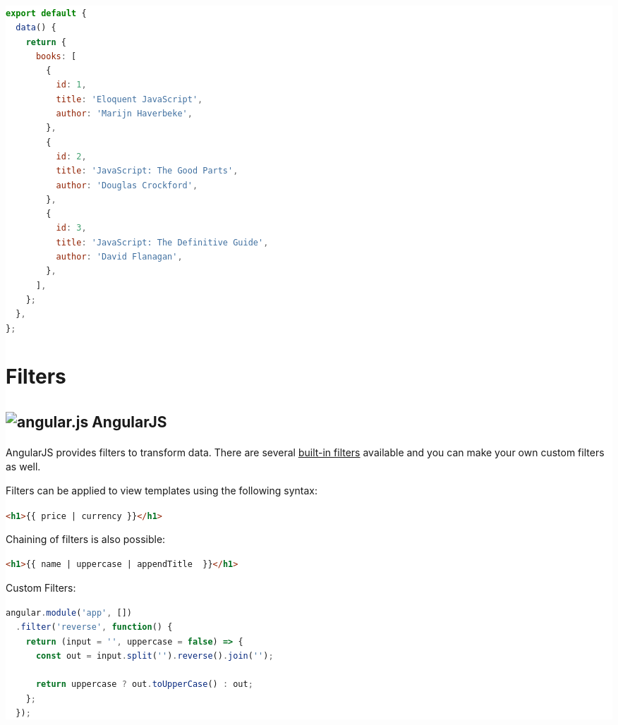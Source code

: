 ```js
export default {
  data() {
    return {
      books: [
        {
          id: 1,
          title: 'Eloquent JavaScript',
          author: 'Marijn Haverbeke',
        },
        {
          id: 2,
          title: 'JavaScript: The Good Parts',
          author: 'Douglas Crockford',
        },
        {
          id: 3,
          title: 'JavaScript: The Definitive Guide',
          author: 'David Flanagan',
        },
      ],
    };
  },
};
```

# Filters

## ![angular.js] AngularJS

AngularJS provides filters to transform data. There are several [built-in filters](https://docs.angularjs.org/api/ng/filter) available and you can make your own custom filters as well.

Filters can be applied to view templates using the following syntax:

```html
<h1>{{ price | currency }}</h1>
```

Chaining of filters is also possible:

```html
<h1>{{ name | uppercase | appendTitle  }}</h1>
```

Custom Filters:

```js
angular.module('app', [])
  .filter('reverse', function() {
    return (input = '', uppercase = false) => {
      const out = input.split('').reverse().join('');

      return uppercase ? out.toUpperCase() : out;
    };
  });
```


[angular.js]: ./assets/logos/angularjs-small.svg
[angular]: ./assets/logos/angular-small.svg
[react]: ./assets/logos/react-small.svg
[vue]: ./assets/logos/vue-small.svg